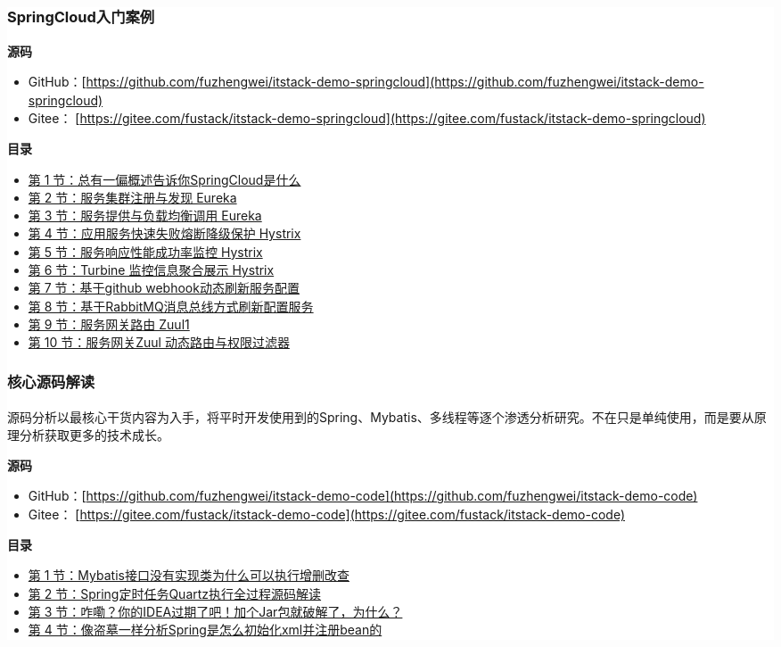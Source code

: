 ### SpringCloud入门案例

**源码**

- GitHub：[https://github.com/fuzhengwei/itstack-demo-springcloud](https://github.com/fuzhengwei/itstack-demo-springcloud)
- Gitee： [https://gitee.com/fustack/itstack-demo-springcloud](https://gitee.com/fustack/itstack-demo-springcloud)

**目录**

- [第 1 节：总有一偏概述告诉你SpringCloud是什么](https://bugstack.cn/itstack-demo-springcloud/2019/10/31/Spring-Cloud(%E9%9B%B6)-%E6%80%BB%E6%9C%89%E4%B8%80%E5%81%8F%E6%A6%82%E8%BF%B0%E5%91%8A%E8%AF%89%E4%BD%A0SpringCloud%E6%98%AF%E4%BB%80%E4%B9%88.html)
- [第 2 节：服务集群注册与发现 Eureka](https://bugstack.cn/itstack-demo-springcloud/2019/11/01/Spring-Cloud(%E4%B8%80)-%E6%9C%8D%E5%8A%A1%E9%9B%86%E7%BE%A4%E6%B3%A8%E5%86%8C%E4%B8%8E%E5%8F%91%E7%8E%B0-Eureka.html)
- [第 3 节：服务提供与负载均衡调用 Eureka](https://bugstack.cn/itstack-demo-springcloud/2019/11/02/Spring-Cloud(%E4%BA%8C)-%E6%9C%8D%E5%8A%A1%E6%8F%90%E4%BE%9B%E4%B8%8E%E8%B4%9F%E8%BD%BD%E5%9D%87%E8%A1%A1%E8%B0%83%E7%94%A8-Eureka.html)
- [第 4 节：应用服务快速失败熔断降级保护 Hystrix](https://bugstack.cn/itstack-demo-springcloud/2019/11/03/Spring-Cloud(%E4%B8%89)-%E5%BA%94%E7%94%A8%E6%9C%8D%E5%8A%A1%E5%BF%AB%E9%80%9F%E5%A4%B1%E8%B4%A5%E7%86%94%E6%96%AD%E9%99%8D%E7%BA%A7%E4%BF%9D%E6%8A%A4-Hystrix.html)
- [第 5 节：服务响应性能成功率监控 Hystrix](https://bugstack.cn/itstack-demo-springcloud/2019/11/04/Spring-Cloud(%E5%9B%9B)-%E6%9C%8D%E5%8A%A1%E5%93%8D%E5%BA%94%E6%80%A7%E8%83%BD%E6%88%90%E5%8A%9F%E7%8E%87%E7%9B%91%E6%8E%A7-Hystrix.html)
- [第 6 节：Turbine 监控信息聚合展示 Hystrix](https://bugstack.cn/itstack-demo-springcloud/2019/11/05/Spring-Cloud(%E4%BA%94)-Turbine-%E7%9B%91%E6%8E%A7%E4%BF%A1%E6%81%AF%E8%81%9A%E5%90%88%E5%B1%95%E7%A4%BA-Hystrix.html)
- [第 7 节：基于github webhook动态刷新服务配置](https://bugstack.cn/itstack-demo-springcloud/2019/11/06/Spring-Cloud(%E5%85%AD)-%E5%9F%BA%E4%BA%8EGithub-Webhook%E5%8A%A8%E6%80%81%E5%88%B7%E6%96%B0%E6%9C%8D%E5%8A%A1%E9%85%8D%E7%BD%AE.html)
- [第 8 节：基于RabbitMQ消息总线方式刷新配置服务](https://bugstack.cn/itstack-demo-springcloud/2019/11/07/Spring-Cloud(%E4%B8%83)-%E5%9F%BA%E4%BA%8ERabbitMQ%E6%B6%88%E6%81%AF%E6%80%BB%E7%BA%BF%E6%96%B9%E5%BC%8F%E5%88%B7%E6%96%B0%E9%85%8D%E7%BD%AE%E6%9C%8D%E5%8A%A1.html)
- [第 9 节：服务网关路由 Zuul1](https://bugstack.cn/itstack-demo-springcloud/2019/11/08/Spring-Cloud(%E5%85%AB)-%E6%9C%8D%E5%8A%A1%E7%BD%91%E5%85%B3%E8%B7%AF%E7%94%B1-Zuul1.html)
- [第 10 节：服务网关Zuul 动态路由与权限过滤器](https://bugstack.cn/itstack-demo-springcloud/2019/11/24/Spring-Cloud(%E4%B9%9D)-%E6%9C%8D%E5%8A%A1%E7%BD%91%E5%85%B3Zuul-%E5%8A%A8%E6%80%81%E8%B7%AF%E7%94%B1%E4%B8%8E%E6%9D%83%E9%99%90%E8%BF%87%E6%BB%A4%E5%99%A8.html)

### 核心源码解读

源码分析以最核心干货内容为入手，将平时开发使用到的Spring、Mybatis、多线程等逐个渗透分析研究。不在只是单纯使用，而是要从原理分析获取更多的技术成长。
         
**源码**

- GitHub：[https://github.com/fuzhengwei/itstack-demo-code](https://github.com/fuzhengwei/itstack-demo-code)
- Gitee： [https://gitee.com/fustack/itstack-demo-code](https://gitee.com/fustack/itstack-demo-code)

**目录**

- [第 1 节：Mybatis接口没有实现类为什么可以执行增删改查](https://bugstack.cn/itstack-demo-any/2019/12/25/%E6%BA%90%E7%A0%81%E5%88%86%E6%9E%90-Mybatis%E6%8E%A5%E5%8F%A3%E6%B2%A1%E6%9C%89%E5%AE%9E%E7%8E%B0%E7%B1%BB%E4%B8%BA%E4%BB%80%E4%B9%88%E5%8F%AF%E4%BB%A5%E6%89%A7%E8%A1%8C%E5%A2%9E%E5%88%A0%E6%94%B9%E6%9F%A5.html)
- [第 2 节：Spring定时任务Quartz执行全过程源码解读](https://bugstack.cn/itstack-demo-any/2020/01/01/%E6%BA%90%E7%A0%81%E8%A7%A3%E6%9E%90-Spring%E5%AE%9A%E6%97%B6%E4%BB%BB%E5%8A%A1Quartz%E6%89%A7%E8%A1%8C%E5%85%A8%E8%BF%87%E7%A8%8B%E6%BA%90%E7%A0%81%E8%A7%A3%E8%AF%BB.html)
- [第 3 节：咋嘞？你的IDEA过期了吧！加个Jar包就破解了，为什么？](https://bugstack.cn/itstack-demo-any/2020/01/06/%E6%BA%90%E7%A0%81%E5%88%86%E6%9E%90-%E5%92%8B%E5%98%9E-%E4%BD%A0%E7%9A%84IDEA%E8%BF%87%E6%9C%9F%E4%BA%86%E5%90%A7-%E5%8A%A0%E4%B8%AAJar%E5%8C%85%E5%B0%B1%E7%A0%B4%E8%A7%A3%E4%BA%86-%E4%B8%BA%E4%BB%80%E4%B9%88.html)
- [第 4 节：像盗墓一样分析Spring是怎么初始化xml并注册bean的](https://bugstack.cn/itstack-demo-any/2020/01/08/%E6%BA%90%E7%A0%81%E5%88%86%E6%9E%90-%E5%83%8F%E7%9B%97%E5%A2%93%E4%B8%80%E6%A0%B7%E5%88%86%E6%9E%90Spring%E6%98%AF%E6%80%8E%E4%B9%88%E5%88%9D%E5%A7%8B%E5%8C%96xml%E5%B9%B6%E6%B3%A8%E5%86%8Cbean%E7%9A%84.html)